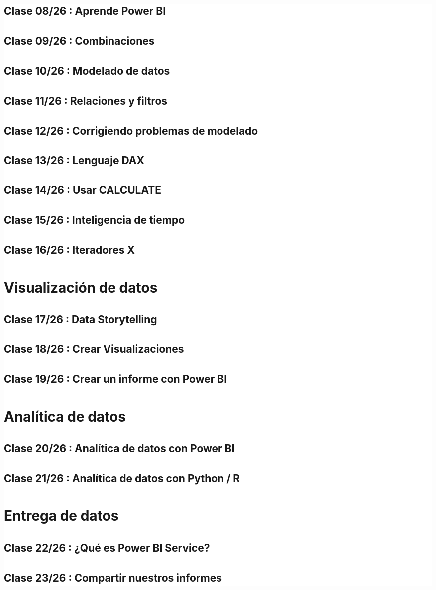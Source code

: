 ## Clase 08/26 : Aprende Power BI

## Clase 09/26 : Combinaciones

## Clase 10/26 : Modelado de datos

## Clase 11/26 : Relaciones y filtros

## Clase 12/26 : Corrigiendo problemas de modelado

## Clase 13/26 : Lenguaje DAX

## Clase 14/26 : Usar CALCULATE

## Clase 15/26 : Inteligencia de tiempo

## Clase 16/26 : Iteradores X

# Visualización de datos

## Clase 17/26 : Data Storytelling

## Clase 18/26 : Crear Visualizaciones

## Clase 19/26 : Crear un informe con Power BI

# Analítica de datos

## Clase 20/26 : Analítica de datos con Power BI

## Clase 21/26 : Analítica de datos con Python / R

# Entrega de datos

## Clase 22/26 : ¿Qué es Power BI Service?

## Clase 23/26 : Compartir nuestros informes
